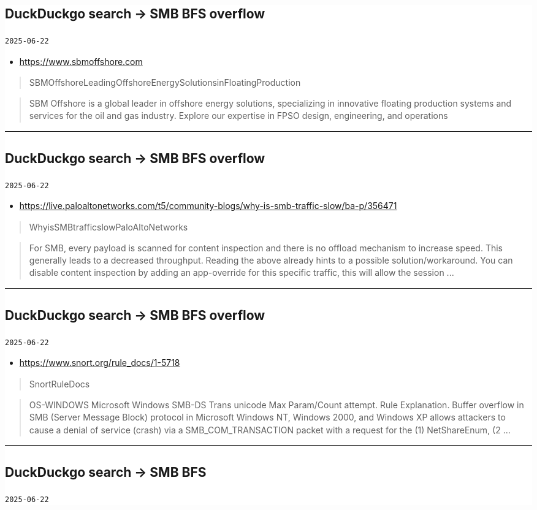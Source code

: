 
## DuckDuckgo search -> SMB BFS overflow
`2025-06-22`

* https://www.sbmoffshore.com

<blockquote>
 SBMOffshoreLeadingOffshoreEnergySolutionsinFloatingProduction
</blockquote>
<blockquote>
SBM Offshore is a global leader in offshore energy solutions, specializing in innovative floating production systems and services for the oil and gas industry. Explore our expertise in FPSO design, engineering, and operations
</blockquote>

---

## DuckDuckgo search -> SMB BFS overflow
`2025-06-22`

* https://live.paloaltonetworks.com/t5/community-blogs/why-is-smb-traffic-slow/ba-p/356471

<blockquote>
 WhyisSMBtrafficslowPaloAltoNetworks
</blockquote>
<blockquote>
For SMB, every payload is scanned for content inspection and there is no offload mechanism to increase speed. This generally leads to a decreased throughput. Reading the above already hints to a possible solution/workaround. You can disable content inspection by adding an app-override for this specific traffic, this will allow the session ...
</blockquote>

---

## DuckDuckgo search -> SMB BFS overflow
`2025-06-22`

* https://www.snort.org/rule_docs/1-5718

<blockquote>
 SnortRuleDocs
</blockquote>
<blockquote>
OS-WINDOWS Microsoft Windows SMB-DS Trans unicode Max Param/Count attempt. Rule Explanation. Buffer overflow in SMB (Server Message Block) protocol in Microsoft Windows NT, Windows 2000, and Windows XP allows attackers to cause a denial of service (crash) via a SMB_COM_TRANSACTION packet with a request for the (1) NetShareEnum, (2 ...
</blockquote>

---

## DuckDuckgo search -> SMB BFS
`2025-06-22`
